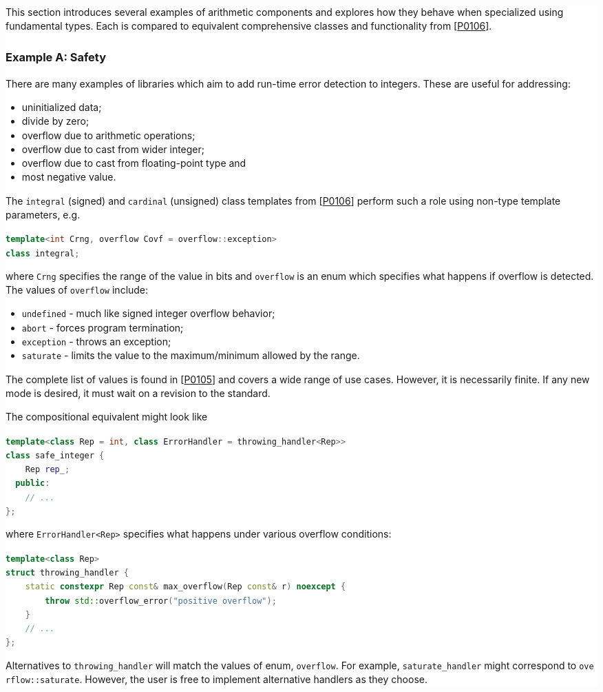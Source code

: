 This section introduces several examples of arithmetic components
and explores how they behave when specialized using fundamental types.
Each is compared to equivalent comprehensive classes and functionality from
[[P0106](http://www.open-std.org/jtc1/sc22/wg21/docs/papers/2015/p0106r0.html)].

### <a id="componentization-safety"></a>Example A: Safety

There are many examples of libraries which aim to add run-time error detection to integers.
These are useful for addressing:
* uninitialized data;
* divide by zero;
* overflow due to arithmetic operations;
* overflow due to cast from wider integer;
* overflow due to cast from floating-point type and
* most negative value.

The `integral` (signed) and `cardinal` (unsigned) class templates from 
[[P0106](http://www.open-std.org/jtc1/sc22/wg21/docs/papers/2015/p0106r0.html)]
perform such a role using non-type template parameters, e.g.
```c++
template<int Crng, overflow Covf = overflow::exception>
class integral;
```
where `Crng` specifies the range of the value in bits 
and `overflow` is an enum which specifies what happens if overflow is detected.
The values of `overflow` include:
* `undefined` - much like signed integer overflow behavior;
* `abort` - forces program termination;
* `exception` - throws an exception;
* `saturate` - limits the value to the maximum/minimum allowed by the range.

The complete list of values is found in 
[[P0105](http://www.open-std.org/jtc1/sc22/wg21/docs/papers/2015/p0105r0.html#OverMode)]
and covers a wide range of use cases.
However, it is necessarily finite.
If any new mode is desired, it must wait on a revision to the standard.

The compositional equivalent might look like
```c++
template<class Rep = int, class ErrorHandler = throwing_handler<Rep>>
class safe_integer {
    Rep rep_;
  public:
    // ...
};
```
where `ErrorHandler<Rep>` specifies what happens under various overflow conditions:
```c++
template<class Rep>
struct throwing_handler {
    static constexpr Rep const& max_overflow(Rep const& r) noexcept {
        throw std::overflow_error("positive overflow");
    }
    // ...
};
```
Alternatives to `throwing_handler` will match the values of enum, `overflow`.
For example, `saturate_handler` might correspond to `overflow::saturate`.
However, the user is free to implement alternative handlers as they choose.
